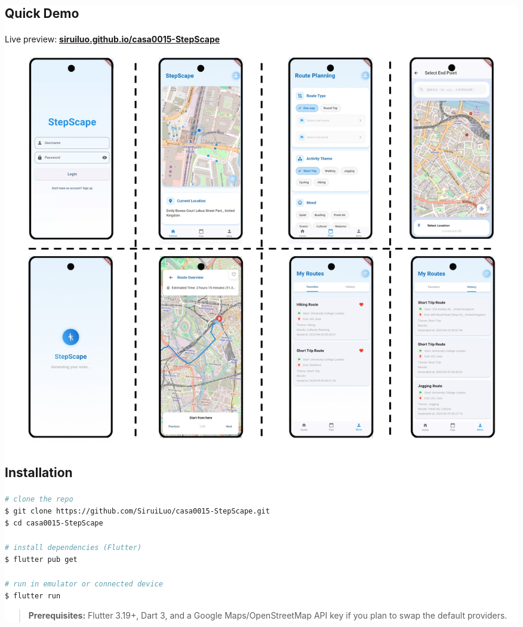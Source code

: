 ## Quick Demo
Live preview: **[siruiluo.github.io/casa0015-StepScape](https://siruiluo.github.io/casa0015-StepScape/)**

<p align="center">
  <img src="./pics_report/UI%20Design.png" width="800"/>
</p>

## Installation
```bash
# clone the repo
$ git clone https://github.com/SiruiLuo/casa0015-StepScape.git
$ cd casa0015-StepScape

# install dependencies (Flutter)
$ flutter pub get

# run in emulator or connected device
$ flutter run
```
> **Prerequisites:** Flutter 3.19+, Dart 3, and a Google Maps/OpenStreetMap API key if you plan to swap the default providers.
